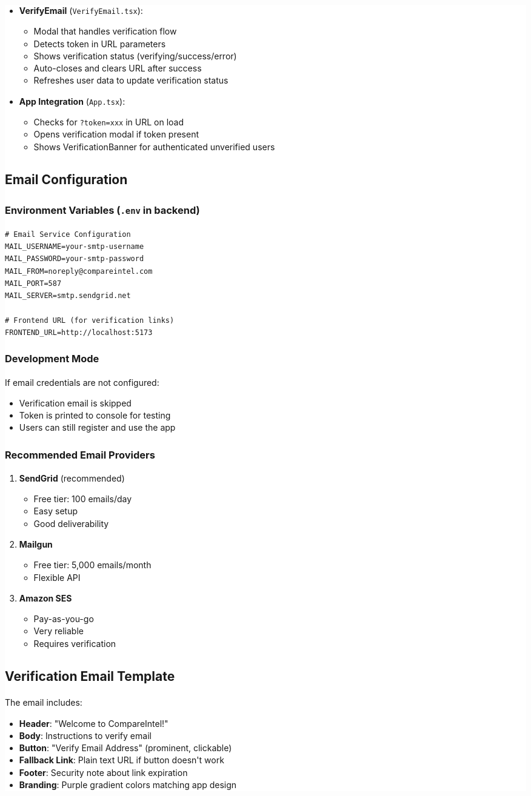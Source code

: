 - **VerifyEmail** (`VerifyEmail.tsx`):
  - Modal that handles verification flow
  - Detects token in URL parameters
  - Shows verification status (verifying/success/error)
  - Auto-closes and clears URL after success
  - Refreshes user data to update verification status

- **App Integration** (`App.tsx`):
  - Checks for `?token=xxx` in URL on load
  - Opens verification modal if token present
  - Shows VerificationBanner for authenticated unverified users

## Email Configuration

### Environment Variables (`.env` in backend)
```env
# Email Service Configuration
MAIL_USERNAME=your-smtp-username
MAIL_PASSWORD=your-smtp-password
MAIL_FROM=noreply@compareintel.com
MAIL_PORT=587
MAIL_SERVER=smtp.sendgrid.net

# Frontend URL (for verification links)
FRONTEND_URL=http://localhost:5173
```

### Development Mode
If email credentials are not configured:
- Verification email is skipped
- Token is printed to console for testing
- Users can still register and use the app

### Recommended Email Providers
1. **SendGrid** (recommended)
   - Free tier: 100 emails/day
   - Easy setup
   - Good deliverability

2. **Mailgun**
   - Free tier: 5,000 emails/month
   - Flexible API

3. **Amazon SES**
   - Pay-as-you-go
   - Very reliable
   - Requires verification

## Verification Email Template

The email includes:
- **Header**: "Welcome to CompareIntel!"
- **Body**: Instructions to verify email
- **Button**: "Verify Email Address" (prominent, clickable)
- **Fallback Link**: Plain text URL if button doesn't work
- **Footer**: Security note about link expiration
- **Branding**: Purple gradient colors matching app design
